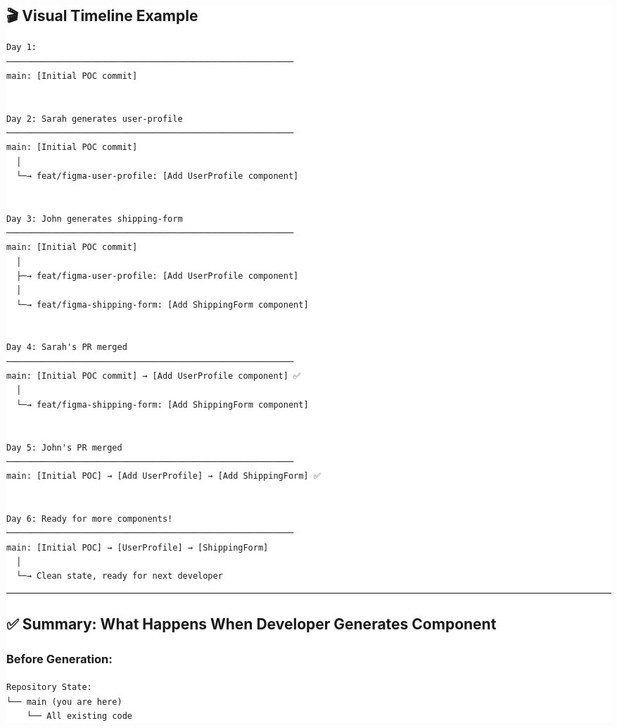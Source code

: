 
## 🎬 **Visual Timeline Example**

```
Day 1:
─────────────────────────────────────────────────────────
main: [Initial POC commit]


Day 2: Sarah generates user-profile
─────────────────────────────────────────────────────────
main: [Initial POC commit]
  │
  └─→ feat/figma-user-profile: [Add UserProfile component]


Day 3: John generates shipping-form  
─────────────────────────────────────────────────────────
main: [Initial POC commit]
  │
  ├─→ feat/figma-user-profile: [Add UserProfile component]
  │
  └─→ feat/figma-shipping-form: [Add ShippingForm component]


Day 4: Sarah's PR merged
─────────────────────────────────────────────────────────
main: [Initial POC commit] → [Add UserProfile component] ✅
  │
  └─→ feat/figma-shipping-form: [Add ShippingForm component]


Day 5: John's PR merged
─────────────────────────────────────────────────────────
main: [Initial POC] → [Add UserProfile] → [Add ShippingForm] ✅


Day 6: Ready for more components!
─────────────────────────────────────────────────────────
main: [Initial POC] → [UserProfile] → [ShippingForm]
  │
  └─→ Clean state, ready for next developer
```

---

## ✅ **Summary: What Happens When Developer Generates Component**

### **Before Generation:**
```
Repository State:
└── main (you are here)
    └── All existing code
```
